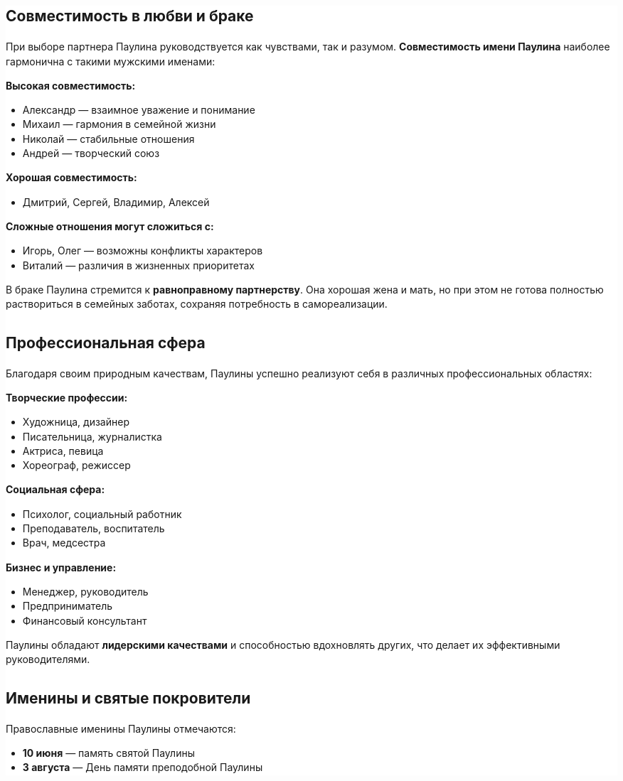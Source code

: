 ## Совместимость в любви и браке

При выборе партнера Паулина руководствуется как чувствами, так и разумом. **Совместимость имени Паулина** наиболее гармонична с такими мужскими именами:

**Высокая совместимость:**

- Александр — взаимное уважение и понимание
- Михаил — гармония в семейной жизни
- Николай — стабильные отношения
- Андрей — творческий союз

**Хорошая совместимость:**

- Дмитрий, Сергей, Владимир, Алексей

**Сложные отношения могут сложиться с:**

- Игорь, Олег — возможны конфликты характеров
- Виталий — различия в жизненных приоритетах

В браке Паулина стремится к **равноправному партнерству**. Она хорошая жена и мать, но при этом не готова полностью раствориться в семейных заботах, сохраняя потребность в самореализации.

## Профессиональная сфера

Благодаря своим природным качествам, Паулины успешно реализуют себя в различных профессиональных областях:

**Творческие профессии:**

- Художница, дизайнер
- Писательница, журналистка
- Актриса, певица
- Хореограф, режиссер

**Социальная сфера:**

- Психолог, социальный работник
- Преподаватель, воспитатель
- Врач, медсестра

**Бизнес и управление:**

- Менеджер, руководитель
- Предприниматель
- Финансовый консультант

Паулины обладают **лидерскими качествами** и способностью вдохновлять других, что делает их эффективными руководителями.

## Именины и святые покровители

Православные именины Паулины отмечаются:

- **10 июня** — память святой Паулины
- **3 августа** — День памяти преподобной Паулины
